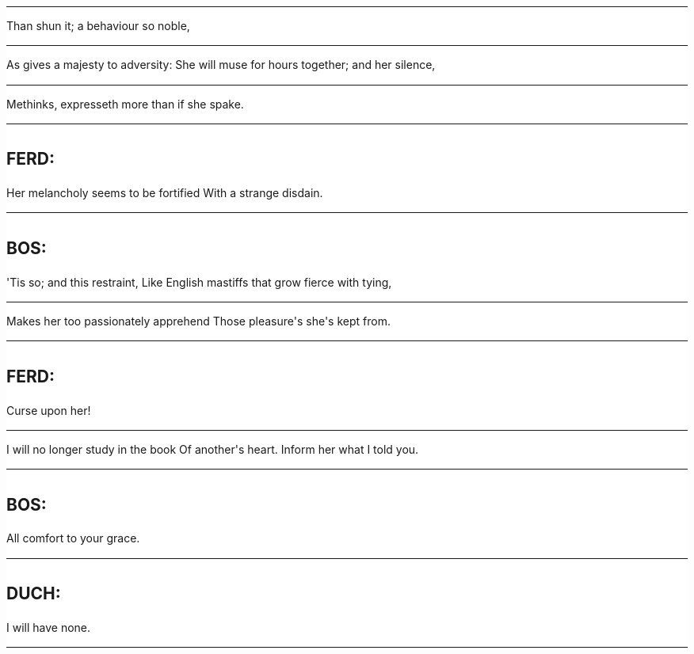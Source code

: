 
---

Than shun it; a behaviour so noble, 

---

As gives a majesty to adversity:
She will muse for hours together; and her silence, 

---

Methinks, expresseth more than if she spake.

---

## FERD:	
Her melancholy seems to be fortified With a strange disdain.

---

## BOS:	
'Tis so; and this restraint,
Like English mastiffs that grow fierce with tying, 

---

Makes her too passionately apprehend
Those pleasure's she's kept from.

---

## FERD:	
Curse upon her!

---


I will no longer study in the book
Of another's heart. Inform her what I told you.

---

## BOS:	
All comfort to your grace.

---

## DUCH:	
I will have none.

---

